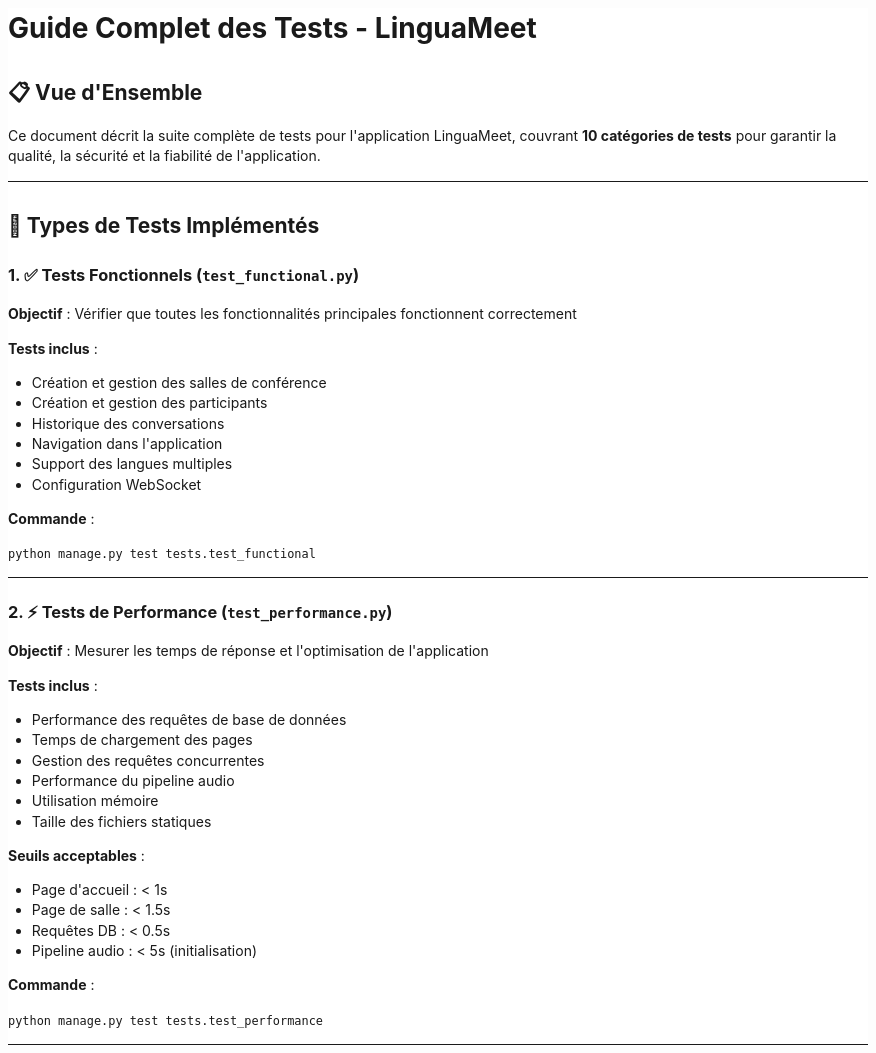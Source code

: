 # Guide Complet des Tests - LinguaMeet

## 📋 Vue d'Ensemble

Ce document décrit la suite complète de tests pour l'application LinguaMeet, couvrant **10 catégories de tests** pour garantir la qualité, la sécurité et la fiabilité de l'application.

---

## 🎯 Types de Tests Implémentés

### 1. ✅ Tests Fonctionnels (`test_functional.py`)
**Objectif** : Vérifier que toutes les fonctionnalités principales fonctionnent correctement

**Tests inclus** :
- Création et gestion des salles de conférence
- Création et gestion des participants
- Historique des conversations
- Navigation dans l'application
- Support des langues multiples
- Configuration WebSocket

**Commande** :
```bash
python manage.py test tests.test_functional
```

---

### 2. ⚡ Tests de Performance (`test_performance.py`)
**Objectif** : Mesurer les temps de réponse et l'optimisation de l'application

**Tests inclus** :
- Performance des requêtes de base de données
- Temps de chargement des pages
- Gestion des requêtes concurrentes
- Performance du pipeline audio
- Utilisation mémoire
- Taille des fichiers statiques

**Seuils acceptables** :
- Page d'accueil : < 1s
- Page de salle : < 1.5s
- Requêtes DB : < 0.5s
- Pipeline audio : < 5s (initialisation)

**Commande** :
```bash
python manage.py test tests.test_performance
```

---
